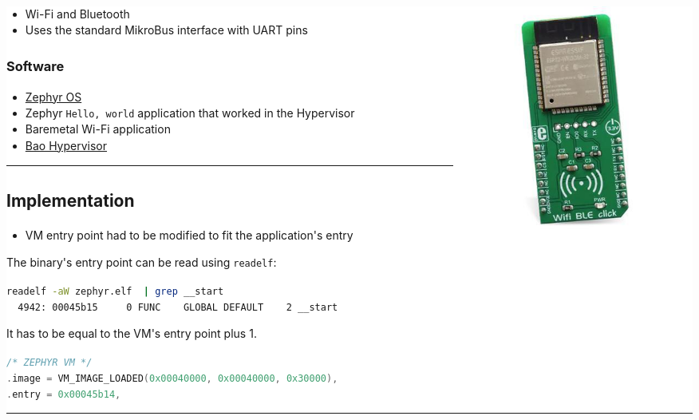 <img src="/../img/wifi_click.jpg" width="300px" align="right">

- Wi-Fi and Bluetooth
- Uses the standard MikroBus interface with UART pins


### Software

- [Zephyr OS](https://www.zephyrproject.org/)
- Zephyr `Hello, world` application that worked in the Hypervisor
- Baremetal Wi-Fi application
- [Bao Hypervisor](https://github.com/bao-project/bao-hypervisor)



---

## Implementation

- VM entry point had to be modified to fit the application's entry

The binary's entry point can be read using `readelf`:

```bash
readelf -aW zephyr.elf  | grep __start
  4942: 00045b15     0 FUNC    GLOBAL DEFAULT    2 __start
```

It has to be equal to the VM's entry point plus 1.

```c
/* ZEPHYR VM */
.image = VM_IMAGE_LOADED(0x00040000, 0x00040000, 0x30000),
.entry = 0x00045b14,
```

---